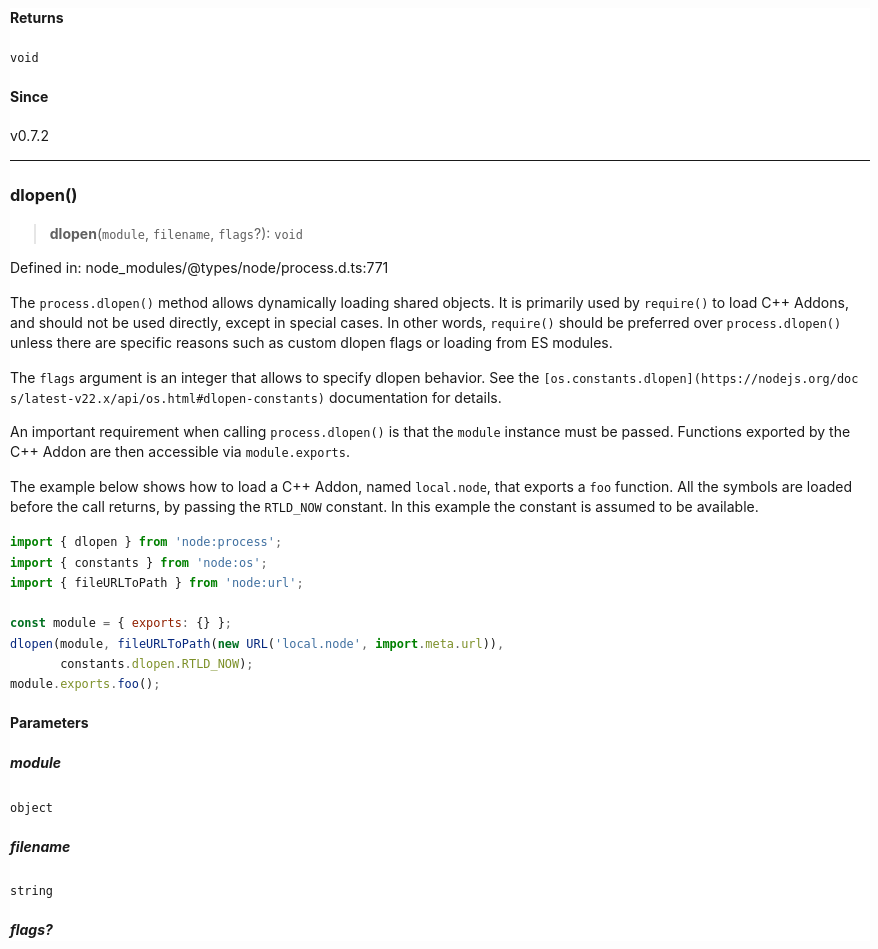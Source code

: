 #### Returns

`void`

#### Since

v0.7.2

***

### dlopen()

> **dlopen**(`module`, `filename`, `flags`?): `void`

Defined in: node\_modules/@types/node/process.d.ts:771

The `process.dlopen()` method allows dynamically loading shared objects. It is primarily used by `require()` to load C++ Addons, and
should not be used directly, except in special cases. In other words, `require()` should be preferred over `process.dlopen()`
unless there are specific reasons such as custom dlopen flags or loading from ES modules.

The `flags` argument is an integer that allows to specify dlopen behavior. See the `[os.constants.dlopen](https://nodejs.org/docs/latest-v22.x/api/os.html#dlopen-constants)`
documentation for details.

An important requirement when calling `process.dlopen()` is that the `module` instance must be passed. Functions exported by the C++ Addon
are then accessible via `module.exports`.

The example below shows how to load a C++ Addon, named `local.node`, that exports a `foo` function. All the symbols are loaded before the call returns, by passing the `RTLD_NOW` constant.
In this example the constant is assumed to be available.

```js
import { dlopen } from 'node:process';
import { constants } from 'node:os';
import { fileURLToPath } from 'node:url';

const module = { exports: {} };
dlopen(module, fileURLToPath(new URL('local.node', import.meta.url)),
       constants.dlopen.RTLD_NOW);
module.exports.foo();
```

#### Parameters

##### module

`object`

##### filename

`string`

##### flags?
